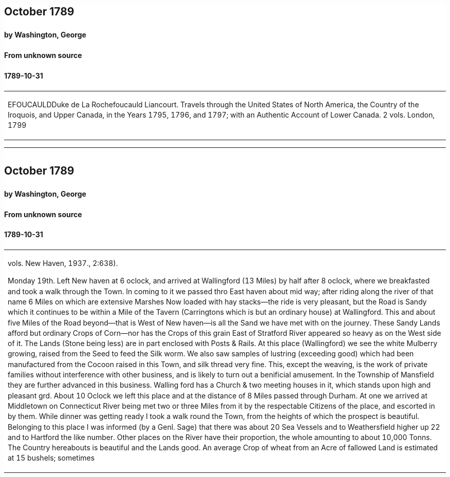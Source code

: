 
## October 1789

#### by Washington, George

#### From unknown source

#### 1789-10-31

<table style="width: 100%;"><tr><td style="width: 50%">

EFOUCAULDDuke de La Rochefoucauld Liancourt. Travels through the United States of North America, the Country of the Iroquois, and Upper Canada, in the Years 1795, 1796, and 1797; with an Authentic Account of Lower Canada. 2 vols. London, 1799
</td></tr></table>

---

## October 1789

#### by Washington, George

#### From unknown source

#### 1789-10-31

<table style="width: 100%;"><tr><td style="width: 50%">

vols. New Haven, 1937., 2:638).  
  
  
  
  
Monday 19th. Left New haven at 6 oclock, and arrived at Wallingford (13 Miles) by half after 8 oclock, where we breakfasted and took a walk through the Town. In coming to it we passed thro East haven about mid way; after riding along the river of that name 6 Miles on which are extensive Marshes Now loaded with hay stacks—the ride is very pleasant, but the Road is Sandy which it continues to be within a Mile of the Tavern (Carringtons which is but an ordinary house) at Wallingford. This and about five Miles of the Road beyond—that is West of New haven—is all the Sand we have met with on the journey. These Sandy Lands afford but ordinary Crops of Corn—nor has the Crops of this grain East of Stratford River appeared so heavy as on the West side of it. The Lands (Stone being less) are in part enclosed with Posts &amp; Rails. At this place (Wallingford) we see the white Mulberry growing, raised from the Seed to feed the Silk worm. We also saw samples of lustring (exceeding good) which had been manufactured from the Cocoon raised in this Town, and silk thread very fine. This, except the weaving, is the work of private families without interference with other business, and is likely to turn out a benificial amusement. In the Township of Mansfield they are further advanced in this business. Walling ford has a Church &amp; two meeting houses in it, which stands upon high and pleasant grd. About 10 Oclock we left this place and at the distance of 8 Miles passed through Durham. At one we arrived at Middletown on Connecticut River being met two or three Miles from it by the respectable Citizens of the place, and escorted in by them. While dinner was getting ready I took a walk round the Town, from the heights of which the prospect is beautiful. Belonging to this place I was informed (by a Genl. Sage)  that there was about 20 Sea Vessels and to Weathersfield higher up 22 and to Hartford the like number. Other places on the River have their proportion, the whole amounting to about 10,000 Tonns. The Country hereabouts is beautiful and the Lands good. An average Crop of wheat from an Acre of fallowed Land is estimated at 15 bushels; sometimes  
  